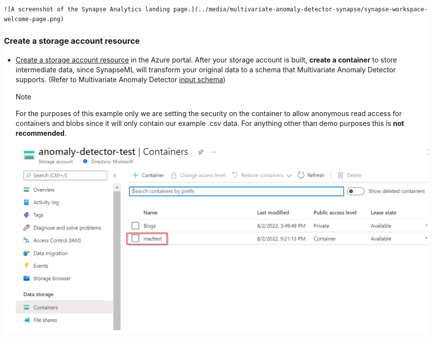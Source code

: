     ![A screenshot of the Synapse Analytics landing page.](../media/multivariate-anomaly-detector-synapse/synapse-workspace-welcome-page.png)

### Create a storage account resource

* [Create a storage account resource](https://portal.azure.com/#create/Microsoft.StorageAccount) in the Azure portal. After your storage account is built, **create a container** to store intermediate data, since SynapseML will transform your original data to a schema that Multivariate Anomaly Detector supports. (Refer to Multivariate Anomaly Detector [input schema](../how-to/multivariate-how-to.md#input-data-schema))

    > [!NOTE]
    > For the purposes of this example only we are setting the security on the container to allow anonymous read access for containers and blobs since it will only contain our example .csv data. For anything other than demo purposes this is **not recommended**.

    ![A screenshot of the creating a container in a storage account.](../media/multivariate-anomaly-detector-synapse/create-a-container.png)
